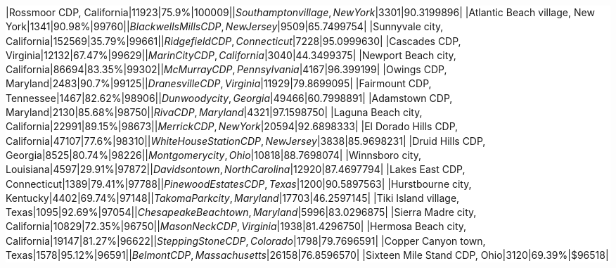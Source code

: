 |Rossmoor CDP, California|11923|75.9%|$100009|
|Southampton village, New York|3301|90.31%|$99896|
|Atlantic Beach village, New York|1341|90.98%|$99760|
|Blackwells Mills CDP, New Jersey|9509|65.74%|$99754|
|Sunnyvale city, California|152569|35.79%|$99661|
|Ridgefield CDP, Connecticut|7228|95.09%|$99630|
|Cascades CDP, Virginia|12132|67.47%|$99629|
|Marin City CDP, California|3040|44.34%|$99375|
|Newport Beach city, California|86694|83.35%|$99302|
|McMurray CDP, Pennsylvania|4167|96.3%|$99199|
|Owings CDP, Maryland|2483|90.7%|$99125|
|Dranesville CDP, Virginia|11929|79.86%|$99095|
|Fairmount CDP, Tennessee|1467|82.62%|$98906|
|Dunwoody city, Georgia|49466|60.79%|$98891|
|Adamstown CDP, Maryland|2130|85.68%|$98750|
|Riva CDP, Maryland|4321|97.15%|$98750|
|Laguna Beach city, California|22991|89.15%|$98673|
|Merrick CDP, New York|20594|92.68%|$98333|
|El Dorado Hills CDP, California|47107|77.6%|$98310|
|White House Station CDP, New Jersey|3838|85.96%|$98231|
|Druid Hills CDP, Georgia|8525|80.74%|$98226|
|Montgomery city, Ohio|10818|88.76%|$98074|
|Winnsboro city, Louisiana|4597|29.91%|$97872|
|Davidson town, North Carolina|12920|87.46%|$97794|
|Lakes East CDP, Connecticut|1389|79.41%|$97788|
|Pinewood Estates CDP, Texas|1200|90.58%|$97563|
|Hurstbourne city, Kentucky|4402|69.74%|$97148|
|Takoma Park city, Maryland|17703|46.25%|$97145|
|Tiki Island village, Texas|1095|92.69%|$97054|
|Chesapeake Beach town, Maryland|5996|83.02%|$96875|
|Sierra Madre city, California|10829|72.35%|$96750|
|Mason Neck CDP, Virginia|1938|81.42%|$96750|
|Hermosa Beach city, California|19147|81.27%|$96622|
|Stepping Stone CDP, Colorado|1798|79.76%|$96591|
|Copper Canyon town, Texas|1578|95.12%|$96591|
|Belmont CDP, Massachusetts|26158|76.85%|$96570|
|Sixteen Mile Stand CDP, Ohio|3120|69.39%|$96518|